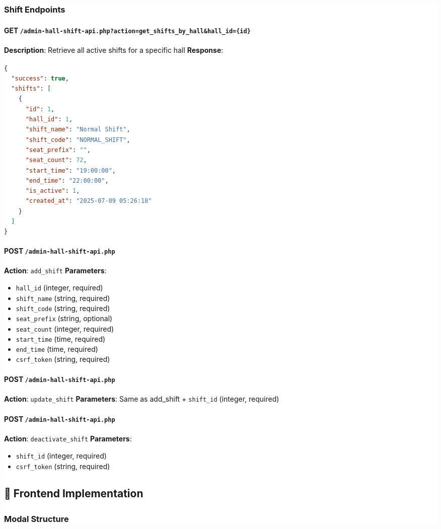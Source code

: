 ### Shift Endpoints

#### GET `/admin-hall-shift-api.php?action=get_shifts_by_hall&hall_id={id}`
**Description**: Retrieve all active shifts for a specific hall
**Response**:
```json
{
  "success": true,
  "shifts": [
    {
      "id": 1,
      "hall_id": 1,
      "shift_name": "Normal Shift",
      "shift_code": "NORMAL_SHIFT",
      "seat_prefix": "",
      "seat_count": 72,
      "start_time": "19:00:00",
      "end_time": "22:00:00",
      "is_active": 1,
      "created_at": "2025-07-09 05:26:18"
    }
  ]
}
```

#### POST `/admin-hall-shift-api.php`
**Action**: `add_shift`
**Parameters**:
- `hall_id` (integer, required)
- `shift_name` (string, required)
- `shift_code` (string, required)
- `seat_prefix` (string, optional)
- `seat_count` (integer, required)
- `start_time` (time, required)
- `end_time` (time, required)
- `csrf_token` (string, required)

#### POST `/admin-hall-shift-api.php`
**Action**: `update_shift`
**Parameters**: Same as add_shift + `shift_id` (integer, required)

#### POST `/admin-hall-shift-api.php`
**Action**: `deactivate_shift`
**Parameters**:
- `shift_id` (integer, required)
- `csrf_token` (string, required)

## 🎨 Frontend Implementation

### Modal Structure
